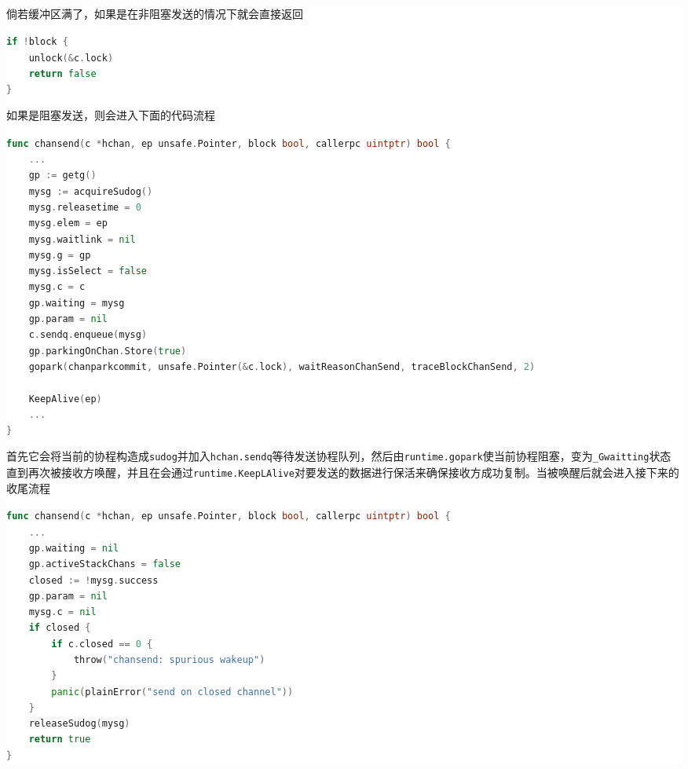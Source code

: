 倘若缓冲区满了，如果是在非阻塞发送的情况下就会直接返回

```go
if !block {
    unlock(&c.lock)
    return false
}
```

如果是阻塞发送，则会进入下面的代码流程

```go
func chansend(c *hchan, ep unsafe.Pointer, block bool, callerpc uintptr) bool {
	...
    gp := getg()
    mysg := acquireSudog()
    mysg.releasetime = 0
    mysg.elem = ep
    mysg.waitlink = nil
    mysg.g = gp
    mysg.isSelect = false
    mysg.c = c
    gp.waiting = mysg
    gp.param = nil
    c.sendq.enqueue(mysg)
    gp.parkingOnChan.Store(true)
    gopark(chanparkcommit, unsafe.Pointer(&c.lock), waitReasonChanSend, traceBlockChanSend, 2)
    
    KeepAlive(ep)
    ...
}
```

首先它会将当前的协程构造成`sudog`并加入`hchan.sendq`等待发送协程队列，然后由`runtime.gopark`使当前协程阻塞，变为`_Gwaitting`状态直到再次被接收方唤醒，并且在会通过`runtime.KeepLAlive`对要发送的数据进行保活来确保接收方成功复制。当被唤醒后就会进入接下来的收尾流程

```go
func chansend(c *hchan, ep unsafe.Pointer, block bool, callerpc uintptr) bool {
	...
    gp.waiting = nil
    gp.activeStackChans = false
    closed := !mysg.success
    gp.param = nil
    mysg.c = nil
    if closed {
		if c.closed == 0 {
			throw("chansend: spurious wakeup")
		}
		panic(plainError("send on closed channel"))
	}
    releaseSudog(mysg)
    return true
}
```
